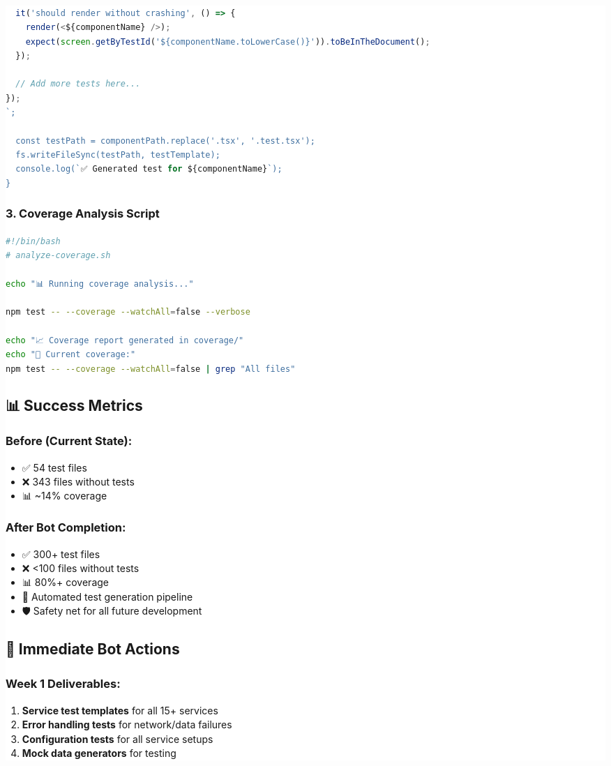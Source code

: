 ```javascript
  it('should render without crashing', () => {
    render(<${componentName} />);
    expect(screen.getByTestId('${componentName.toLowerCase()}')).toBeInTheDocument();
  });
  
  // Add more tests here...
});
`;
  
  const testPath = componentPath.replace('.tsx', '.test.tsx');
  fs.writeFileSync(testPath, testTemplate);
  console.log(`✅ Generated test for ${componentName}`);
}
```

### 3. **Coverage Analysis Script**
```bash
#!/bin/bash
# analyze-coverage.sh

echo "📊 Running coverage analysis..."

npm test -- --coverage --watchAll=false --verbose

echo "📈 Coverage report generated in coverage/"
echo "🎯 Current coverage:"
npm test -- --coverage --watchAll=false | grep "All files"
```

## 📊 Success Metrics

### Before (Current State):
- ✅ 54 test files
- ❌ 343 files without tests  
- 📊 ~14% coverage

### After Bot Completion:
- ✅ 300+ test files
- ❌ <100 files without tests
- 📊 80%+ coverage
- 🚀 Automated test generation pipeline
- 🛡️ Safety net for all future development

## 🎯 Immediate Bot Actions

### Week 1 Deliverables:
1. **Service test templates** for all 15+ services
2. **Error handling tests** for network/data failures  
3. **Configuration tests** for all service setups
4. **Mock data generators** for testing
